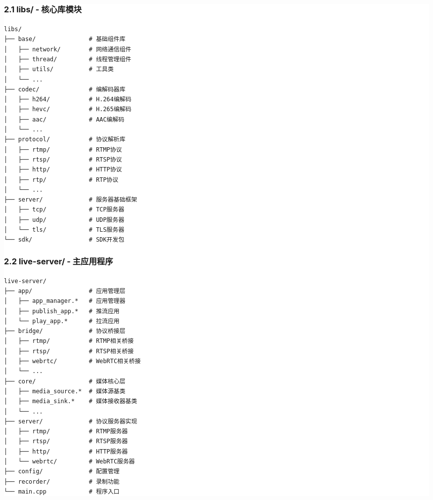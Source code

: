 ### 2.1 libs/ - 核心库模块

```
libs/
├── base/               # 基础组件库
│   ├── network/        # 网络通信组件
│   ├── thread/         # 线程管理组件
│   ├── utils/          # 工具类
│   └── ...
├── codec/              # 编解码器库
│   ├── h264/           # H.264编解码
│   ├── hevc/           # H.265编解码
│   ├── aac/            # AAC编解码
│   └── ...
├── protocol/           # 协议解析库
│   ├── rtmp/           # RTMP协议
│   ├── rtsp/           # RTSP协议
│   ├── http/           # HTTP协议
│   ├── rtp/            # RTP协议
│   └── ...
├── server/             # 服务器基础框架
│   ├── tcp/            # TCP服务器
│   ├── udp/            # UDP服务器
│   └── tls/            # TLS服务器
└── sdk/                # SDK开发包
```

### 2.2 live-server/ - 主应用程序

```
live-server/
├── app/                # 应用管理层
│   ├── app_manager.*   # 应用管理器
│   ├── publish_app.*   # 推流应用
│   └── play_app.*      # 拉流应用
├── bridge/             # 协议桥接层
│   ├── rtmp/           # RTMP相关桥接
│   ├── rtsp/           # RTSP相关桥接
│   ├── webrtc/         # WebRTC相关桥接
│   └── ...
├── core/               # 媒体核心层
│   ├── media_source.*  # 媒体源基类
│   ├── media_sink.*    # 媒体接收器基类
│   └── ...
├── server/             # 协议服务器实现
│   ├── rtmp/           # RTMP服务器
│   ├── rtsp/           # RTSP服务器
│   ├── http/           # HTTP服务器
│   └── webrtc/         # WebRTC服务器
├── config/             # 配置管理
├── recorder/           # 录制功能
└── main.cpp            # 程序入口
```
